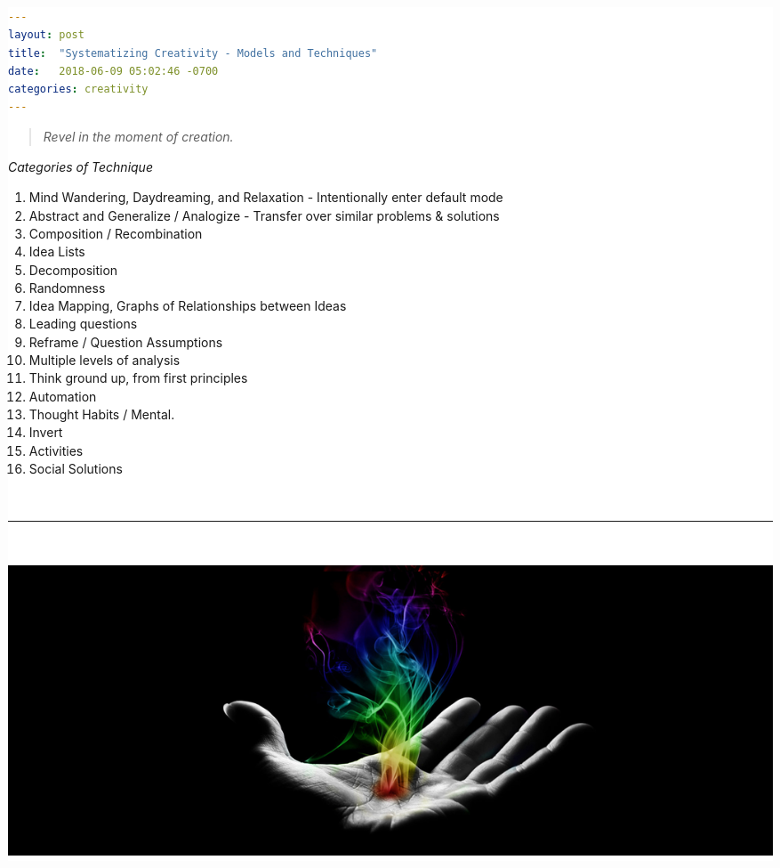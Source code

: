 ```yaml
---
layout: post
title:  "Systematizing Creativity - Models and Techniques"
date:   2018-06-09 05:02:46 -0700
categories: creativity
---
```


> _Revel in the moment of creation._

_Categories of Technique_

1. Mind Wandering, Daydreaming, and Relaxation - Intentionally enter default mode
2. Abstract and Generalize / Analogize - Transfer over similar problems & solutions
3. Composition / Recombination
4. Idea Lists
5. Decomposition
6. Randomness
7. Idea Mapping, Graphs of Relationships between Ideas
8. Leading questions
9. Reframe / Question Assumptions
10. Multiple levels of analysis
11. Think ground up, from first principles
12. Automation
13. Thought Habits / Mental.
14. Invert
15. Activities 
16. Social Solutions  
<br>

---
<br>


<p><a target="_blank" href="https://github.com/JeremyNixon/JeremyNixon.github.io/blob/master/_site/assets/images/Creative-Hand.jpg"><img src="https://github.com/JeremyNixon/JeremyNixon.github.io/raw/master/_site/assets/images/Creative-Hand.jpg" alt="Moment of Creation" style="max-width:100%;"></a></p>
